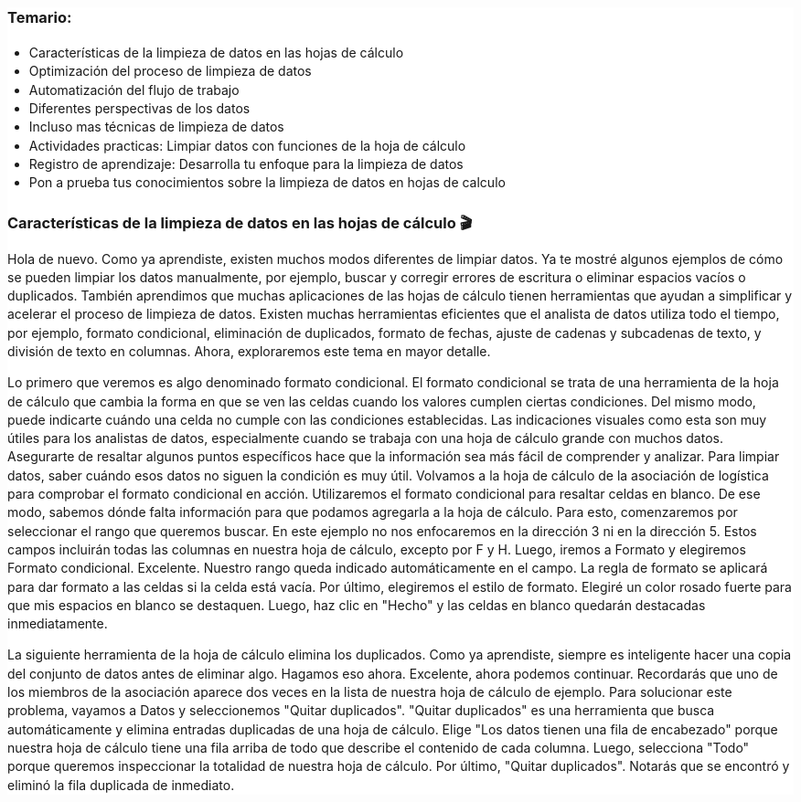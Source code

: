 ### Temario: 

- Características de la limpieza de datos en las hojas de cálculo
- Optimización del proceso de limpieza de datos
- Automatización del flujo de trabajo
- Diferentes perspectivas de los datos
- Incluso mas técnicas de limpieza de datos
- Actividades practicas: Limpiar datos con funciones de la hoja de cálculo
- Registro de aprendizaje: Desarrolla tu enfoque para la limpieza de datos
- Pon a prueba tus conocimientos sobre la limpieza de datos en hojas de calculo


### Características de la limpieza de datos en las hojas de cálculo 🎬

Hola de nuevo. Como ya aprendiste, existen muchos modos diferentes de limpiar datos. Ya te mostré algunos ejemplos de cómo se pueden limpiar los datos manualmente, por ejemplo, buscar y corregir errores de escritura o eliminar espacios vacíos o duplicados. También aprendimos que muchas aplicaciones de las hojas de cálculo tienen herramientas que ayudan a simplificar y acelerar el proceso de limpieza de datos. Existen muchas herramientas eficientes que el analista de datos utiliza todo el tiempo, por ejemplo, formato condicional, eliminación de duplicados, formato de fechas, ajuste de cadenas y subcadenas de texto, y división de texto en columnas. Ahora, exploraremos este tema en mayor detalle.

Lo primero que veremos es algo denominado formato condicional. El formato condicional se trata de una herramienta de la hoja de cálculo que cambia la forma en que se ven las celdas cuando los valores cumplen ciertas condiciones. Del mismo modo, puede indicarte cuándo una celda no cumple con las condiciones establecidas. Las indicaciones visuales como esta son muy útiles para los analistas de datos, especialmente cuando se trabaja con una hoja de cálculo grande con muchos datos. Asegurarte de resaltar algunos puntos específicos hace que la información sea más fácil de comprender y analizar. Para limpiar datos, saber cuándo esos datos no siguen la condición es muy útil. Volvamos a la hoja de cálculo de la asociación de logística para comprobar el formato condicional en acción. Utilizaremos el formato condicional para resaltar celdas en blanco. De ese modo, sabemos dónde falta información para que podamos agregarla a la hoja de cálculo. Para esto, comenzaremos por seleccionar el rango que queremos buscar. En este ejemplo no nos enfocaremos en la dirección 3 ni en la dirección 5. Estos campos incluirán todas las columnas en nuestra hoja de cálculo, excepto por F y H. Luego, iremos a Formato y elegiremos Formato condicional. Excelente. Nuestro rango queda indicado automáticamente en el campo. La regla de formato se aplicará para dar formato a las celdas si la celda está vacía. Por último, elegiremos el estilo de formato. Elegiré un color rosado fuerte para que mis espacios en blanco se destaquen. Luego, haz clic en "Hecho" y las celdas en blanco quedarán destacadas inmediatamente.

La siguiente herramienta de la hoja de cálculo elimina los duplicados. Como ya aprendiste, siempre es inteligente hacer una copia del conjunto de datos antes de eliminar algo. Hagamos eso ahora. Excelente, ahora podemos continuar. Recordarás que uno de los miembros de la asociación aparece dos veces en la lista de nuestra hoja de cálculo de ejemplo. Para solucionar este problema, vayamos a Datos y seleccionemos "Quitar duplicados". "Quitar duplicados" es una herramienta que busca automáticamente y elimina entradas duplicadas de una hoja de cálculo. Elige "Los datos tienen una fila de encabezado" porque nuestra hoja de cálculo tiene una fila arriba de todo que describe el contenido de cada columna. Luego, selecciona "Todo" porque queremos inspeccionar la totalidad de nuestra hoja de cálculo. Por último, "Quitar duplicados". Notarás que se encontró y eliminó la fila duplicada de inmediato.
